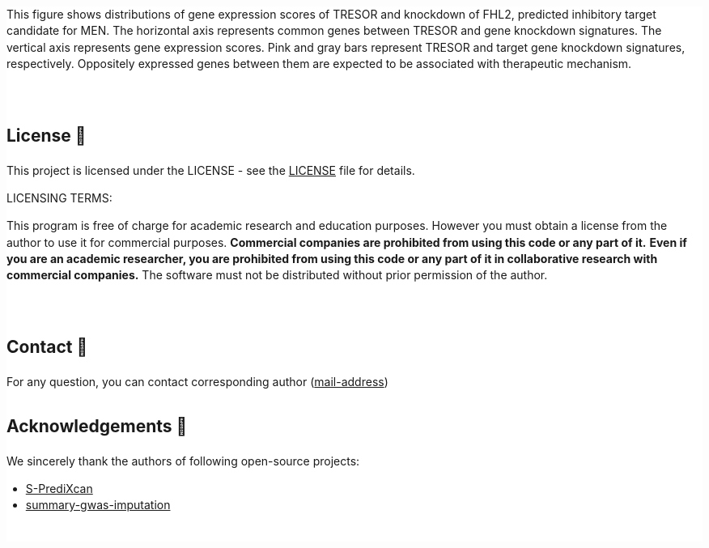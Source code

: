 This figure shows distributions of gene expression scores of TRESOR and knockdown of FHL2, predicted inhibitory target candidate for MEN. The horizontal axis represents common genes between TRESOR and gene knockdown signatures. The vertical axis represents gene expression scores. Pink and gray bars represent TRESOR and target gene knockdown signatures, respectively. Oppositely expressed genes between them are expected to be associated with therapeutic mechanism.

<br>


## License :notebook_with_decorative_cover:

This project is licensed under the LICENSE - see the [LICENSE](https://github.com/YamanishiLab/TRESOR/blob/main/LICENSE) file for details.

LICENSING TERMS:

This program is free of charge for academic research and education purposes.
However you must obtain a license from the author to use it for commercial purposes.
**Commercial companies are prohibited from using this code or any part of it.**
**Even if you are an academic researcher, you are prohibited from using this code or any part of it in collaborative research with commercial companies.**
The software must not be distributed without prior permission of the author.

<br>



## Contact :envelope_with_arrow:

For any question, you can contact corresponding author ([mail-address](mailto:yamanishi@i.nagoya-u.ac.jp))
<br>


## Acknowledgements :white_heart:

We sincerely thank the authors of following open-source projects:

- [S-PrediXcan](https://github.com/hakyimlab/MetaXcan)
- [summary-gwas-imputation](https://github.com/hakyimlab/summary-gwas-imputation)
<br>
